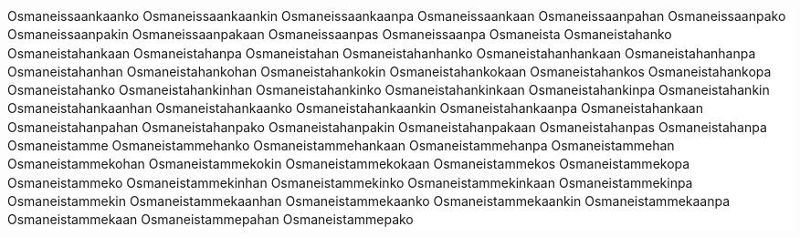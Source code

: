 Osmaneissaankaanko
Osmaneissaankaankin
Osmaneissaankaanpa
Osmaneissaankaan
Osmaneissaanpahan
Osmaneissaanpako
Osmaneissaanpakin
Osmaneissaanpakaan
Osmaneissaanpas
Osmaneissaanpa
Osmaneista
Osmaneistahanko
Osmaneistahankaan
Osmaneistahanpa
Osmaneistahan
Osmaneistahanhanko
Osmaneistahanhankaan
Osmaneistahanhanpa
Osmaneistahanhan
Osmaneistahankohan
Osmaneistahankokin
Osmaneistahankokaan
Osmaneistahankos
Osmaneistahankopa
Osmaneistahanko
Osmaneistahankinhan
Osmaneistahankinko
Osmaneistahankinkaan
Osmaneistahankinpa
Osmaneistahankin
Osmaneistahankaanhan
Osmaneistahankaanko
Osmaneistahankaankin
Osmaneistahankaanpa
Osmaneistahankaan
Osmaneistahanpahan
Osmaneistahanpako
Osmaneistahanpakin
Osmaneistahanpakaan
Osmaneistahanpas
Osmaneistahanpa
Osmaneistamme
Osmaneistammehanko
Osmaneistammehankaan
Osmaneistammehanpa
Osmaneistammehan
Osmaneistammekohan
Osmaneistammekokin
Osmaneistammekokaan
Osmaneistammekos
Osmaneistammekopa
Osmaneistammeko
Osmaneistammekinhan
Osmaneistammekinko
Osmaneistammekinkaan
Osmaneistammekinpa
Osmaneistammekin
Osmaneistammekaanhan
Osmaneistammekaanko
Osmaneistammekaankin
Osmaneistammekaanpa
Osmaneistammekaan
Osmaneistammepahan
Osmaneistammepako